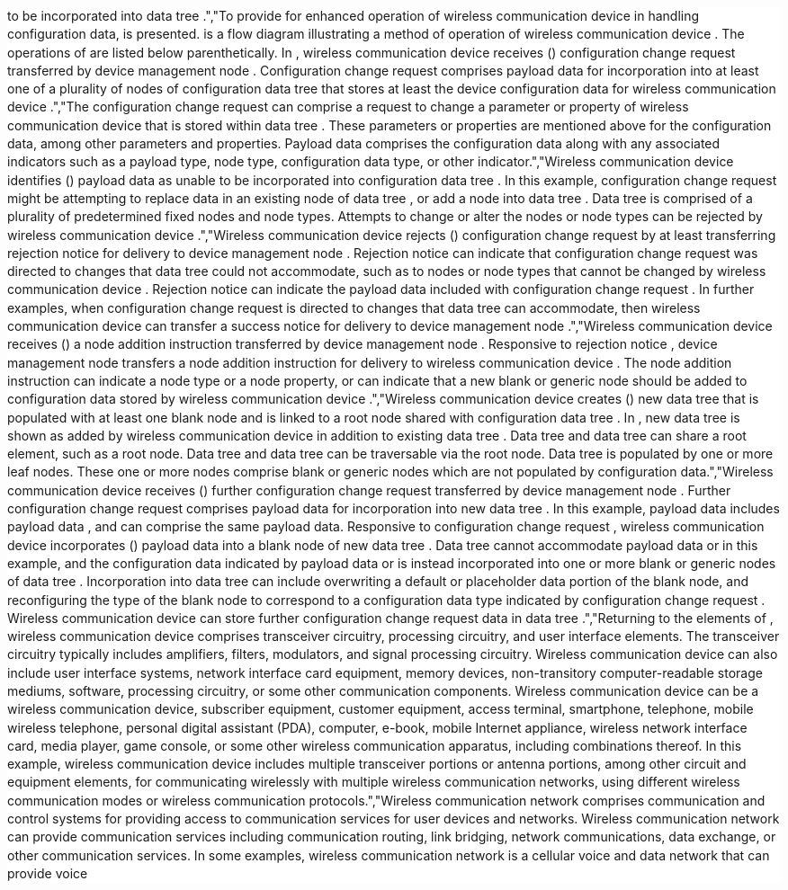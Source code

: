to be incorporated into data tree .","To provide for enhanced operation of wireless communication device  in handling configuration data,  is presented.  is a flow diagram illustrating a method of operation of wireless communication device . The operations of  are listed below parenthetically. In , wireless communication device  receives () configuration change request  transferred by device management node . Configuration change request  comprises payload data  for incorporation into at least one of a plurality of nodes of configuration data tree  that stores at least the device configuration data for wireless communication device .","The configuration change request can comprise a request to change a parameter or property of wireless communication device  that is stored within data tree . These parameters or properties are mentioned above for the configuration data, among other parameters and properties. Payload data  comprises the configuration data along with any associated indicators such as a payload type, node type, configuration data type, or other indicator.","Wireless communication device  identifies () payload data  as unable to be incorporated into configuration data tree . In this example, configuration change request  might be attempting to replace data in an existing node of data tree , or add a node into data tree . Data tree  is comprised of a plurality of predetermined fixed nodes and node types. Attempts to change or alter the nodes or node types can be rejected by wireless communication device .","Wireless communication device  rejects () configuration change request  by at least transferring rejection notice  for delivery to device management node . Rejection notice  can indicate that configuration change request  was directed to changes that data tree  could not accommodate, such as to nodes or node types that cannot be changed by wireless communication device . Rejection notice  can indicate the payload data included with configuration change request . In further examples, when configuration change request  is directed to changes that data tree  can accommodate, then wireless communication device  can transfer a success notice for delivery to device management node .","Wireless communication device  receives () a node addition instruction transferred by device management node . Responsive to rejection notice , device management node  transfers a node addition instruction for delivery to wireless communication device . The node addition instruction can indicate a node type or a node property, or can indicate that a new blank or generic node should be added to configuration data stored by wireless communication device .","Wireless communication device  creates () new data tree  that is populated with at least one blank node and is linked to a root node shared with configuration data tree . In , new data tree  is shown as added by wireless communication device  in addition to existing data tree . Data tree  and data tree  can share a root element, such as a root node. Data tree  and data tree  can be traversable via the root node. Data tree  is populated by one or more leaf nodes. These one or more nodes comprise blank or generic nodes which are not populated by configuration data.","Wireless communication device  receives () further configuration change request  transferred by device management node . Further configuration change request  comprises payload data  for incorporation into new data tree . In this example, payload data  includes payload data , and can comprise the same payload data. Responsive to configuration change request , wireless communication device  incorporates () payload data  into a blank node of new data tree . Data tree  cannot accommodate payload data  or  in this example, and the configuration data indicated by payload data  or  is instead incorporated into one or more blank or generic nodes of data tree . Incorporation into data tree  can include overwriting a default or placeholder data portion of the blank node, and reconfiguring the type of the blank node to correspond to a configuration data type indicated by configuration change request . Wireless communication device  can store further configuration change request data in data tree .","Returning to the elements of , wireless communication device  comprises transceiver circuitry, processing circuitry, and user interface elements. The transceiver circuitry typically includes amplifiers, filters, modulators, and signal processing circuitry. Wireless communication device  can also include user interface systems, network interface card equipment, memory devices, non-transitory computer-readable storage mediums, software, processing circuitry, or some other communication components. Wireless communication device  can be a wireless communication device, subscriber equipment, customer equipment, access terminal, smartphone, telephone, mobile wireless telephone, personal digital assistant (PDA), computer, e-book, mobile Internet appliance, wireless network interface card, media player, game console, or some other wireless communication apparatus, including combinations thereof. In this example, wireless communication device  includes multiple transceiver portions or antenna portions, among other circuit and equipment elements, for communicating wirelessly with multiple wireless communication networks, using different wireless communication modes or wireless communication protocols.","Wireless communication network  comprises communication and control systems for providing access to communication services for user devices and networks. Wireless communication network  can provide communication services including communication routing, link bridging, network communications, data exchange, or other communication services. In some examples, wireless communication network  is a cellular voice and data network that can provide voice